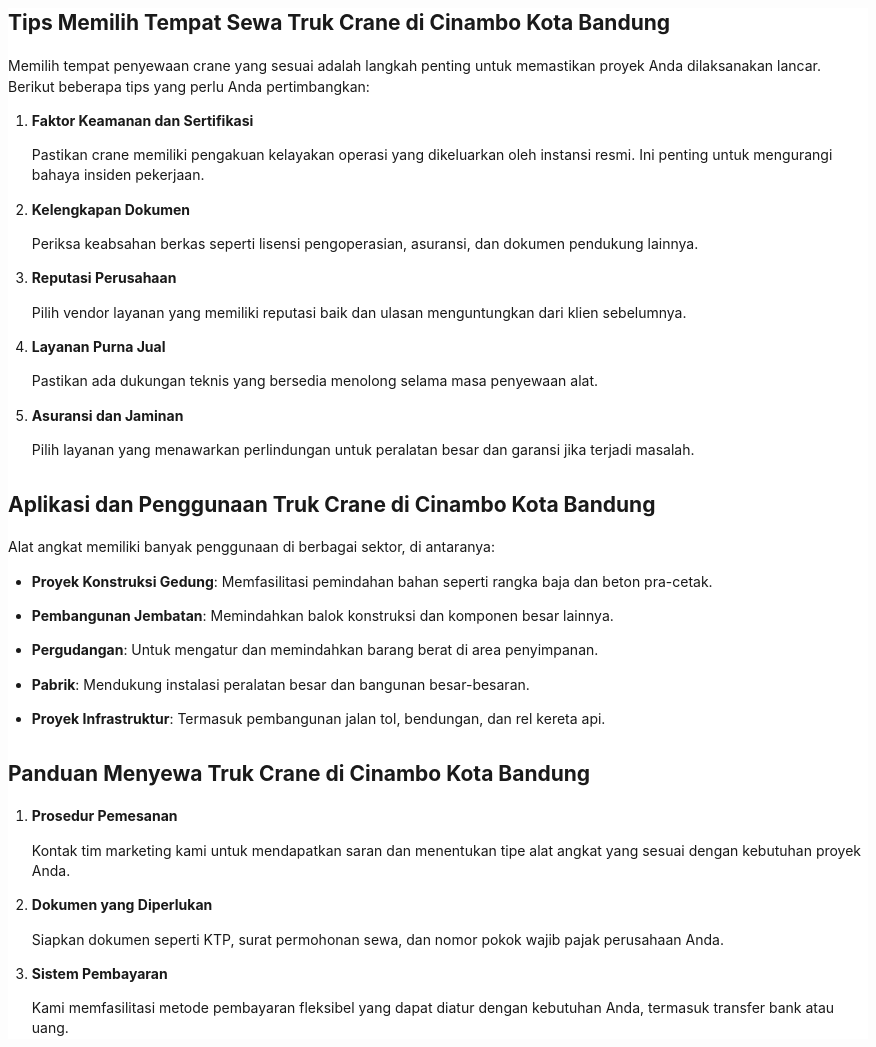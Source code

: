 ## Tips Memilih Tempat Sewa Truk Crane di Cinambo Kota Bandung

Memilih tempat penyewaan crane yang sesuai adalah langkah penting untuk memastikan proyek Anda dilaksanakan lancar. Berikut beberapa tips yang perlu Anda pertimbangkan:  

1. **Faktor Keamanan dan Sertifikasi**  

   Pastikan crane memiliki pengakuan kelayakan operasi yang dikeluarkan oleh instansi resmi. Ini penting untuk mengurangi bahaya insiden pekerjaan.  

2. **Kelengkapan Dokumen**  

   Periksa keabsahan berkas seperti lisensi pengoperasian, asuransi, dan dokumen pendukung lainnya.  

3. **Reputasi Perusahaan**  

   Pilih vendor layanan yang memiliki reputasi baik dan ulasan menguntungkan dari klien sebelumnya.  

4. **Layanan Purna Jual**  

   Pastikan ada dukungan teknis yang bersedia menolong selama masa penyewaan alat.  

5. **Asuransi dan Jaminan**  

   Pilih layanan yang menawarkan perlindungan untuk peralatan besar dan garansi jika terjadi masalah.  

## Aplikasi dan Penggunaan Truk Crane di Cinambo Kota Bandung

Alat angkat memiliki banyak penggunaan di berbagai sektor, di antaranya:  

- **Proyek Konstruksi Gedung**: Memfasilitasi pemindahan bahan seperti rangka baja dan beton pra-cetak.  

- **Pembangunan Jembatan**: Memindahkan balok konstruksi dan komponen besar lainnya.  

- **Pergudangan**: Untuk mengatur dan memindahkan barang berat di area penyimpanan.  

- **Pabrik**: Mendukung instalasi peralatan besar dan bangunan besar-besaran.  

- **Proyek Infrastruktur**: Termasuk pembangunan jalan tol, bendungan, dan rel kereta api.  

## Panduan Menyewa Truk Crane di Cinambo Kota Bandung

1. **Prosedur Pemesanan**  

   Kontak tim marketing kami untuk mendapatkan saran dan menentukan tipe alat angkat yang sesuai dengan kebutuhan proyek Anda.  

2. **Dokumen yang Diperlukan**  

   Siapkan dokumen seperti KTP, surat permohonan sewa, dan nomor pokok wajib pajak perusahaan Anda.  

3. **Sistem Pembayaran**  

   Kami memfasilitasi metode pembayaran fleksibel yang dapat diatur dengan kebutuhan Anda, termasuk transfer bank atau uang.  
